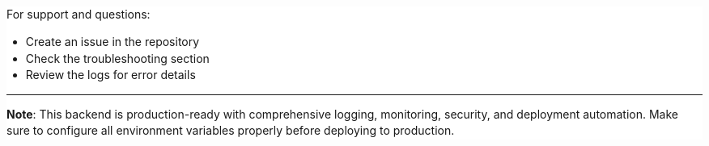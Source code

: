 For support and questions:
- Create an issue in the repository
- Check the troubleshooting section
- Review the logs for error details

---

**Note**: This backend is production-ready with comprehensive logging, monitoring, security, and deployment automation. Make sure to configure all environment variables properly before deploying to production.